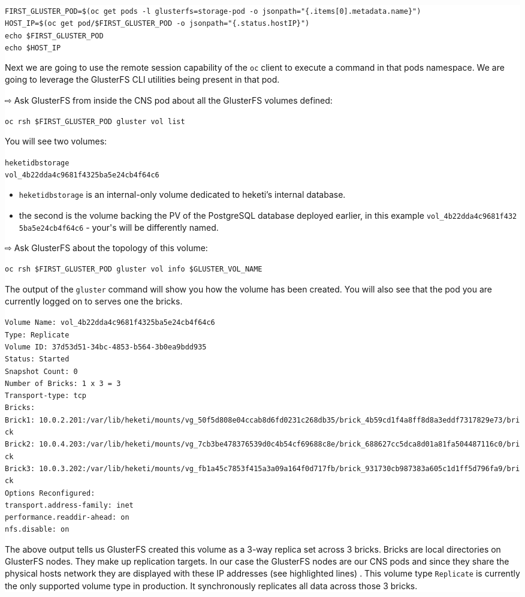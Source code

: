 ~~~~
FIRST_GLUSTER_POD=$(oc get pods -l glusterfs=storage-pod -o jsonpath="{.items[0].metadata.name}")
HOST_IP=$(oc get pod/$FIRST_GLUSTER_POD -o jsonpath="{.status.hostIP}")
echo $FIRST_GLUSTER_POD
echo $HOST_IP
~~~~

Next we are going to use the remote session capability of the `oc` client to execute a command in that pods namespace. We are going to leverage the GlusterFS CLI utilities being present in that pod.

&#8680; Ask GlusterFS from inside the CNS pod about all the GlusterFS volumes defined:

    oc rsh $FIRST_GLUSTER_POD gluster vol list

You will see two volumes:

    heketidbstorage
    vol_4b22dda4c9681f4325ba5e24cb4f64c6

-   `heketidbstorage` is an internal-only volume dedicated to heketi’s internal database.

-   the second is the volume backing the PV of the PostgreSQL database deployed earlier, in this example `vol_4b22dda4c9681f4325ba5e24cb4f64c6` - your's will be differently named.

&#8680; Ask GlusterFS about the topology of this volume:

    oc rsh $FIRST_GLUSTER_POD gluster vol info $GLUSTER_VOL_NAME

The output of the `gluster` command will show you how the volume has been created. You will also see that the pod you are currently logged on to serves one the bricks.

``` hl_lines="9 10 11"
Volume Name: vol_4b22dda4c9681f4325ba5e24cb4f64c6
Type: Replicate
Volume ID: 37d53d51-34bc-4853-b564-3b0ea9bdd935
Status: Started
Snapshot Count: 0
Number of Bricks: 1 x 3 = 3
Transport-type: tcp
Bricks:
Brick1: 10.0.2.201:/var/lib/heketi/mounts/vg_50f5d808e04ccab8d6fd0231c268db35/brick_4b59cd1f4a8ff8d8a3eddf7317829e73/brick
Brick2: 10.0.4.203:/var/lib/heketi/mounts/vg_7cb3be478376539d0c4b54cf69688c8e/brick_688627cc5dca8d01a81fa504487116c0/brick
Brick3: 10.0.3.202:/var/lib/heketi/mounts/vg_fb1a45c7853f415a3a09a164f0d717fb/brick_931730cb987383a605c1d1ff5d796fa9/brick
Options Reconfigured:
transport.address-family: inet
performance.readdir-ahead: on
nfs.disable: on
```

The above output tells us GlusterFS created this volume as a 3-way replica set across 3 bricks. Bricks are local directories on GlusterFS nodes. They make up replication targets.
In our case the GlusterFS nodes are our CNS pods and since they share the physical hosts network they are displayed with these IP addresses (see highlighted lines) . This volume type `Replicate` is currently the only supported volume type in production. It synchronously replicates all data across those 3 bricks.
